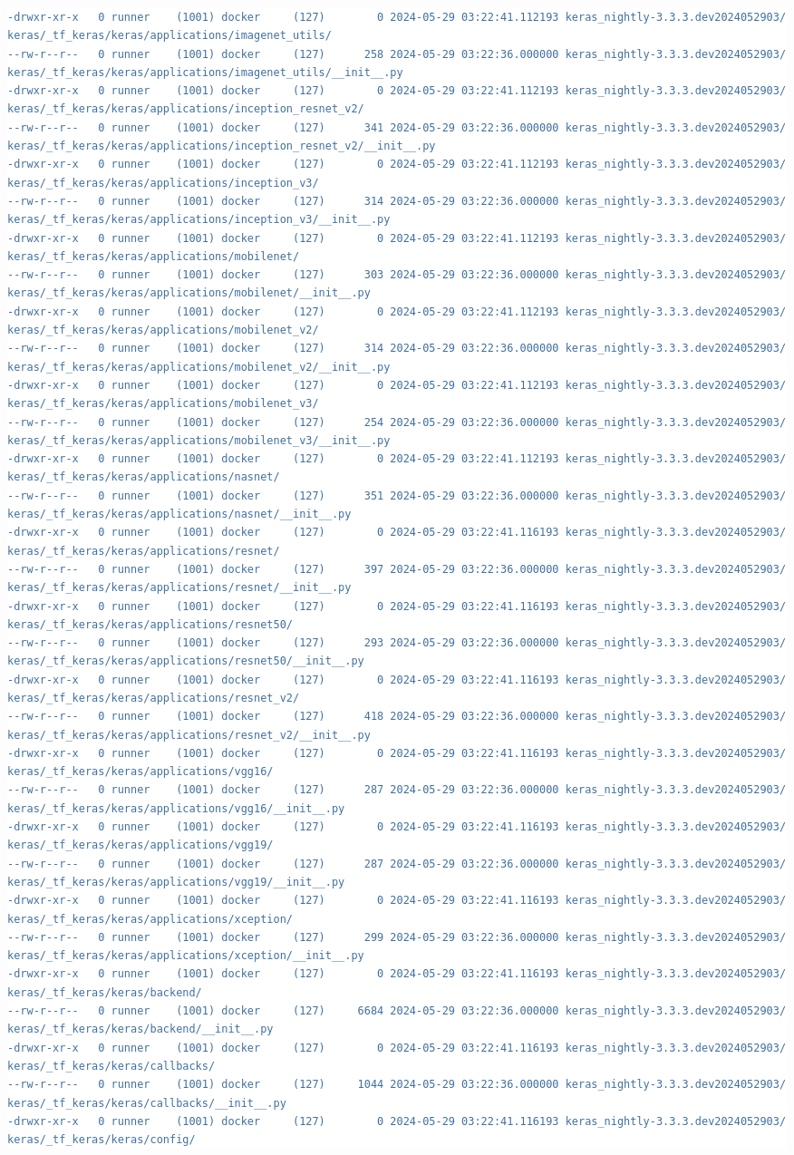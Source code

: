 ```diff
-drwxr-xr-x   0 runner    (1001) docker     (127)        0 2024-05-29 03:22:41.112193 keras_nightly-3.3.3.dev2024052903/keras/_tf_keras/keras/applications/imagenet_utils/
--rw-r--r--   0 runner    (1001) docker     (127)      258 2024-05-29 03:22:36.000000 keras_nightly-3.3.3.dev2024052903/keras/_tf_keras/keras/applications/imagenet_utils/__init__.py
-drwxr-xr-x   0 runner    (1001) docker     (127)        0 2024-05-29 03:22:41.112193 keras_nightly-3.3.3.dev2024052903/keras/_tf_keras/keras/applications/inception_resnet_v2/
--rw-r--r--   0 runner    (1001) docker     (127)      341 2024-05-29 03:22:36.000000 keras_nightly-3.3.3.dev2024052903/keras/_tf_keras/keras/applications/inception_resnet_v2/__init__.py
-drwxr-xr-x   0 runner    (1001) docker     (127)        0 2024-05-29 03:22:41.112193 keras_nightly-3.3.3.dev2024052903/keras/_tf_keras/keras/applications/inception_v3/
--rw-r--r--   0 runner    (1001) docker     (127)      314 2024-05-29 03:22:36.000000 keras_nightly-3.3.3.dev2024052903/keras/_tf_keras/keras/applications/inception_v3/__init__.py
-drwxr-xr-x   0 runner    (1001) docker     (127)        0 2024-05-29 03:22:41.112193 keras_nightly-3.3.3.dev2024052903/keras/_tf_keras/keras/applications/mobilenet/
--rw-r--r--   0 runner    (1001) docker     (127)      303 2024-05-29 03:22:36.000000 keras_nightly-3.3.3.dev2024052903/keras/_tf_keras/keras/applications/mobilenet/__init__.py
-drwxr-xr-x   0 runner    (1001) docker     (127)        0 2024-05-29 03:22:41.112193 keras_nightly-3.3.3.dev2024052903/keras/_tf_keras/keras/applications/mobilenet_v2/
--rw-r--r--   0 runner    (1001) docker     (127)      314 2024-05-29 03:22:36.000000 keras_nightly-3.3.3.dev2024052903/keras/_tf_keras/keras/applications/mobilenet_v2/__init__.py
-drwxr-xr-x   0 runner    (1001) docker     (127)        0 2024-05-29 03:22:41.112193 keras_nightly-3.3.3.dev2024052903/keras/_tf_keras/keras/applications/mobilenet_v3/
--rw-r--r--   0 runner    (1001) docker     (127)      254 2024-05-29 03:22:36.000000 keras_nightly-3.3.3.dev2024052903/keras/_tf_keras/keras/applications/mobilenet_v3/__init__.py
-drwxr-xr-x   0 runner    (1001) docker     (127)        0 2024-05-29 03:22:41.112193 keras_nightly-3.3.3.dev2024052903/keras/_tf_keras/keras/applications/nasnet/
--rw-r--r--   0 runner    (1001) docker     (127)      351 2024-05-29 03:22:36.000000 keras_nightly-3.3.3.dev2024052903/keras/_tf_keras/keras/applications/nasnet/__init__.py
-drwxr-xr-x   0 runner    (1001) docker     (127)        0 2024-05-29 03:22:41.116193 keras_nightly-3.3.3.dev2024052903/keras/_tf_keras/keras/applications/resnet/
--rw-r--r--   0 runner    (1001) docker     (127)      397 2024-05-29 03:22:36.000000 keras_nightly-3.3.3.dev2024052903/keras/_tf_keras/keras/applications/resnet/__init__.py
-drwxr-xr-x   0 runner    (1001) docker     (127)        0 2024-05-29 03:22:41.116193 keras_nightly-3.3.3.dev2024052903/keras/_tf_keras/keras/applications/resnet50/
--rw-r--r--   0 runner    (1001) docker     (127)      293 2024-05-29 03:22:36.000000 keras_nightly-3.3.3.dev2024052903/keras/_tf_keras/keras/applications/resnet50/__init__.py
-drwxr-xr-x   0 runner    (1001) docker     (127)        0 2024-05-29 03:22:41.116193 keras_nightly-3.3.3.dev2024052903/keras/_tf_keras/keras/applications/resnet_v2/
--rw-r--r--   0 runner    (1001) docker     (127)      418 2024-05-29 03:22:36.000000 keras_nightly-3.3.3.dev2024052903/keras/_tf_keras/keras/applications/resnet_v2/__init__.py
-drwxr-xr-x   0 runner    (1001) docker     (127)        0 2024-05-29 03:22:41.116193 keras_nightly-3.3.3.dev2024052903/keras/_tf_keras/keras/applications/vgg16/
--rw-r--r--   0 runner    (1001) docker     (127)      287 2024-05-29 03:22:36.000000 keras_nightly-3.3.3.dev2024052903/keras/_tf_keras/keras/applications/vgg16/__init__.py
-drwxr-xr-x   0 runner    (1001) docker     (127)        0 2024-05-29 03:22:41.116193 keras_nightly-3.3.3.dev2024052903/keras/_tf_keras/keras/applications/vgg19/
--rw-r--r--   0 runner    (1001) docker     (127)      287 2024-05-29 03:22:36.000000 keras_nightly-3.3.3.dev2024052903/keras/_tf_keras/keras/applications/vgg19/__init__.py
-drwxr-xr-x   0 runner    (1001) docker     (127)        0 2024-05-29 03:22:41.116193 keras_nightly-3.3.3.dev2024052903/keras/_tf_keras/keras/applications/xception/
--rw-r--r--   0 runner    (1001) docker     (127)      299 2024-05-29 03:22:36.000000 keras_nightly-3.3.3.dev2024052903/keras/_tf_keras/keras/applications/xception/__init__.py
-drwxr-xr-x   0 runner    (1001) docker     (127)        0 2024-05-29 03:22:41.116193 keras_nightly-3.3.3.dev2024052903/keras/_tf_keras/keras/backend/
--rw-r--r--   0 runner    (1001) docker     (127)     6684 2024-05-29 03:22:36.000000 keras_nightly-3.3.3.dev2024052903/keras/_tf_keras/keras/backend/__init__.py
-drwxr-xr-x   0 runner    (1001) docker     (127)        0 2024-05-29 03:22:41.116193 keras_nightly-3.3.3.dev2024052903/keras/_tf_keras/keras/callbacks/
--rw-r--r--   0 runner    (1001) docker     (127)     1044 2024-05-29 03:22:36.000000 keras_nightly-3.3.3.dev2024052903/keras/_tf_keras/keras/callbacks/__init__.py
-drwxr-xr-x   0 runner    (1001) docker     (127)        0 2024-05-29 03:22:41.116193 keras_nightly-3.3.3.dev2024052903/keras/_tf_keras/keras/config/
```